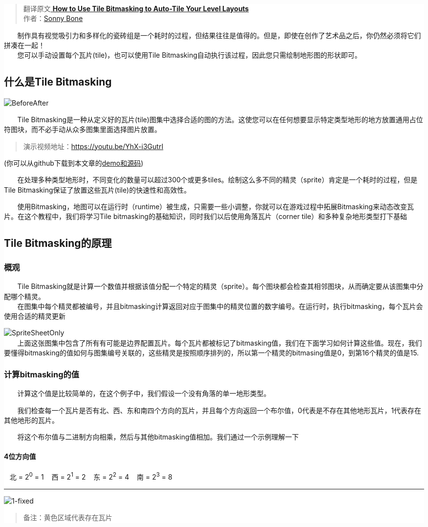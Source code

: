 >翻译原文[ **How to Use Tile Bitmasking to Auto-Tile Your Level Layouts**](https://gamedevelopment.tutsplus.com/tutorials/how-to-use-tile-bitmasking-to-auto-tile-your-level-layouts--cms-25673)  
>作者：[Sonny Bone](https://tutsplus.com/authors/sonny-bone?_ga=2.43407781.1498507388.1525587223-935390019.1525587223)

 &nbsp; &nbsp; &nbsp; &nbsp;制作具有视觉吸引力和多样化的瓷砖组是一个耗时的过程，但结果往往是值得的。但是，即使在创作了艺术品之后，你仍然必须将它们拼凑在一起！  
 &nbsp; &nbsp; &nbsp; &nbsp;您可以手动设置每个瓦片(tile)，也可以使用Tile Bitmasking自动执行该过程，因此您只需绘制地形图的形状即可。

## **什么是Tile Bitmasking** ##
![BeforeAfter](TileBitmasking/BeforeAfter.png)

&nbsp; &nbsp; &nbsp; &nbsp;Tile Bitmasking是一种从定义好的瓦片(tile)图集中选择合适的图的方法。这使您可以在任何想要显示特定类型地形的地方放置通用占位符图块，而不必手动从众多图集里面选择图片放置。

>演示视频地址：https://youtu.be/YhX-i3GutrI

(你可以从github下载到本文章的[demo和源码](https://github.com/tutsplus/Tile-Bitmasking))

&nbsp; &nbsp; &nbsp; &nbsp;在处理多种类型地形时，不同变化的数量可以超过300个或更多tiles。绘制这么多不同的精灵（sprite）肯定是一个耗时的过程，但是Tile Bitmasking保证了放置这些瓦片(tile)的快速性和高效性。  

&nbsp; &nbsp; &nbsp; &nbsp;使用Bitmasking，地图可以在运行时（runtime）被生成，只需要一些小调整，你就可以在游戏过程中拓展Bitmasking来动态改变瓦片。在这个教程中，我们将学习Tile bitmasking的基础知识，同时我们以后使用角落瓦片（corner tile）和多种复杂地形类型打下基础

## **Tile Bitmasking的原理** ##
### 概观 ###
&nbsp; &nbsp; &nbsp; &nbsp;Tile Bitmasking就是计算一个数值并根据该值分配一个特定的精灵（sprite）。每个图块都会检查其相邻图块，从而确定要从该图集中分配哪个精灵。  
&nbsp; &nbsp; &nbsp; &nbsp;在图集中每个精灵都被编号，并且bitmasking计算返回对应于图集中的精灵位置的数字编号。在运行时，执行bitmasking，每个瓦片会使用合适的精灵更新

![SpriteSheetOnly](TileBitmasking/SpriteSheetOnly.png)  
&nbsp; &nbsp; &nbsp; &nbsp;上面这张图集中包含了所有有可能是边界配置瓦片。每个瓦片都被标记了bitmasking值，我们在下面学习如何计算这些值。现在，我们要懂得bitmasking的值如何与图集编号关联的，这些精灵是按照顺序排列的，所以第一个精灵的bitmasing值是0，到第16个精灵的值是15.

### 计算bitmasking的值 ###

&nbsp; &nbsp; &nbsp; &nbsp;计算这个值是比较简单的，在这个例子中，我们假设一个没有角落的单一地形类型。

&nbsp; &nbsp; &nbsp; &nbsp;我们检查每一个瓦片是否有北、西、东和南四个方向的瓦片，并且每个方向返回一个布尔值，0代表是不存在其他地形瓦片，1代表存在其他地形的瓦片。

&nbsp; &nbsp; &nbsp; &nbsp;将这个布尔值与二进制方向相乘，然后与其他bitmasking值相加。我们通过一个示例理解一下

#### 4位方向值 ####
&nbsp; &nbsp;北 = 2<sup>0</sup> = 1
&nbsp; &nbsp;西 = 2<sup>1</sup> = 2
&nbsp; &nbsp;东 = 2<sup>2</sup> = 4
&nbsp; &nbsp;南 = 2<sup>3</sup> = 8

---
![1-fixed](TileBitmasking/1-fixed.png)
>备注：黄色区域代表存在瓦片
